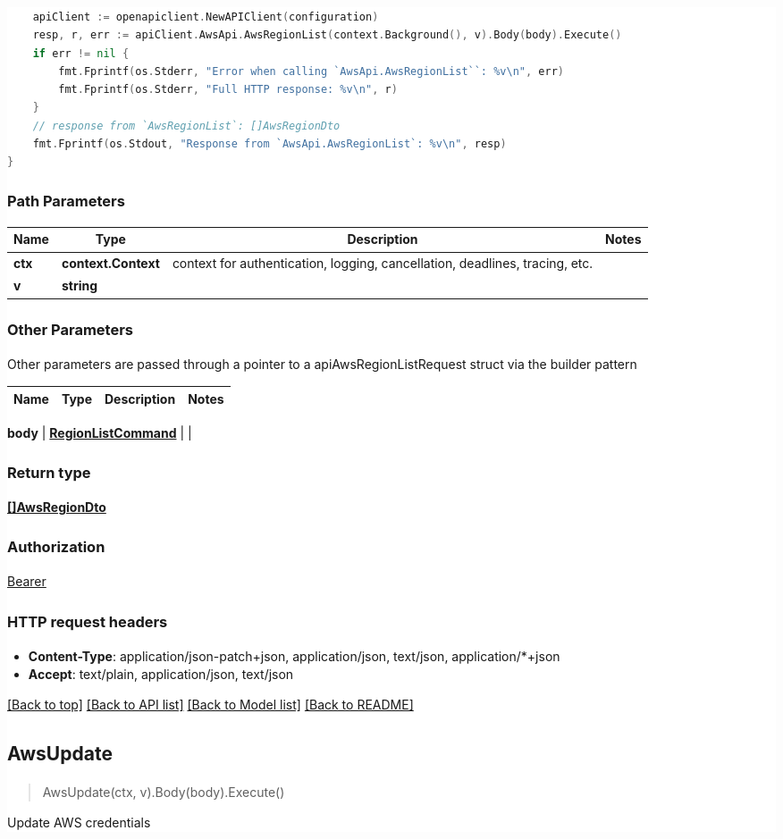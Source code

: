 ```go
    apiClient := openapiclient.NewAPIClient(configuration)
    resp, r, err := apiClient.AwsApi.AwsRegionList(context.Background(), v).Body(body).Execute()
    if err != nil {
        fmt.Fprintf(os.Stderr, "Error when calling `AwsApi.AwsRegionList``: %v\n", err)
        fmt.Fprintf(os.Stderr, "Full HTTP response: %v\n", r)
    }
    // response from `AwsRegionList`: []AwsRegionDto
    fmt.Fprintf(os.Stdout, "Response from `AwsApi.AwsRegionList`: %v\n", resp)
}
```

### Path Parameters


Name | Type | Description  | Notes
------------- | ------------- | ------------- | -------------
**ctx** | **context.Context** | context for authentication, logging, cancellation, deadlines, tracing, etc.
**v** | **string** |  | 

### Other Parameters

Other parameters are passed through a pointer to a apiAwsRegionListRequest struct via the builder pattern


Name | Type | Description  | Notes
------------- | ------------- | ------------- | -------------

 **body** | [**RegionListCommand**](RegionListCommand.md) |  | 

### Return type

[**[]AwsRegionDto**](AwsRegionDto.md)

### Authorization

[Bearer](../README.md#Bearer)

### HTTP request headers

- **Content-Type**: application/json-patch+json, application/json, text/json, application/*+json
- **Accept**: text/plain, application/json, text/json

[[Back to top]](#) [[Back to API list]](../README.md#documentation-for-api-endpoints)
[[Back to Model list]](../README.md#documentation-for-models)
[[Back to README]](../README.md)


## AwsUpdate

> AwsUpdate(ctx, v).Body(body).Execute()

Update AWS credentials

